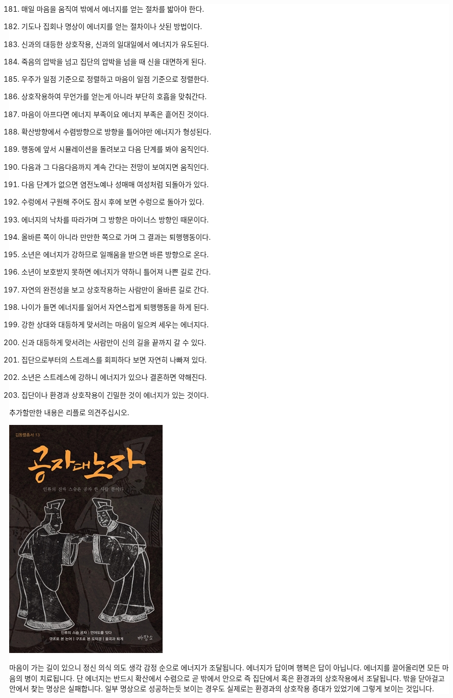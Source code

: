 181) 매일 마음을 움직여 밖에서 에너지를 얻는 절차를 밟아야 한다.         
182) 기도나 집회나 명상이 에너지를 얻는 절차이나 삿된 방법이다.         
183) 신과의 대등한 상호작용, 신과의 일대일에서 에너지가 유도된다.         
184) 죽음의 압박을 넘고 집단의 압박을 넘을 때 신을 대면하게 된다.         
185) 우주가 일점 기준으로 정렬하고 마음이 일점 기준으로 정렬한다.         
186) 상호작용하여 무언가를 얻는게 아니라 부단히 호흡을 맞춰간다.         
189) 마음이 아프다면 에너지 부족이요 에너지 부족은 흩어진 것이다.         
190) 확산방향에서 수렴방향으로 방향을 틀어야만 에너지가 형성된다.         
192) 행동에 앞서 시뮬레이션을 돌려보고 다음 단계를 봐야 움직인다.         
193) 다음과 그 다음다음까지 계속 간다는 전망이 보여지면 움직인다.         
194) 다음 단계가 없으면 염전노예나 성매매 여성처럼 되돌아가 있다.         
195) 수렁에서 구원해 주어도 잠시 후에 보면 수렁으로 돌아가 있다.         
196) 에너지의 낙차를 따라가며 그 방향은 마이너스 방향인 때문이다.         
197) 올바른 쪽이 아니라 만만한 쪽으로 가며 그 결과는 퇴행행동이다.         
198) 소년은 에너지가 강하므로 일깨움을 받으면 바른 방향으로 온다.         
199) 소년이 보호받지 못하면 에너지가 약하니 틀어져 나쁜 길로 간다.         
200) 자연의 완전성을 보고 상호작용하는 사람만이 올바른 길로 간다.         
211) 나이가 들면 에너지를 잃어서 자연스럽게 퇴행행동을 하게 된다.         
212) 강한 상대와 대등하게 맞서려는 마음이 일으켜 세우는 에너지다.         
213) 신과 대등하게 맞서려는 사람만이 신의 길을 끝까지 갈 수 있다.         
214) 집단으로부터의 스트레스를 회피하다 보면 자연히 나빠져 있다.         
215) 소년은 스트레스에 강하니 에너지가 있으나 결혼하면 약해진다.

216) 집단이나 환경과 상호작용이 긴밀한 것이 에너지가 있는 것이다.     
     


추가할만한 내용은 리플로 의견주십시오.

  



![](/files/attach/images/198/941/758/555.jpg)   


  


마음이 가는 길이 있으니 정신 의식 의도 생각 감정 순으로 에너지가 조달됩니다. 에너지가 답이며 행복은 답이 아닙니다. 에너지를 끌어올리면 모든 마음의 병이 치료됩니다. 단 에너지는 반드시 확산에서 수렴으로 곧 밖에서 안으로 즉 집단에서 혹은 환경과의 상호작용에서 조달됩니다. 밖을 닫아걸고 안에서 찾는 명상은 실패합니다. 일부 명상으로 성공하는듯 보이는 경우도 실제로는 환경과의 상호작용 증대가 있었기에 그렇게 보이는 것입니다.